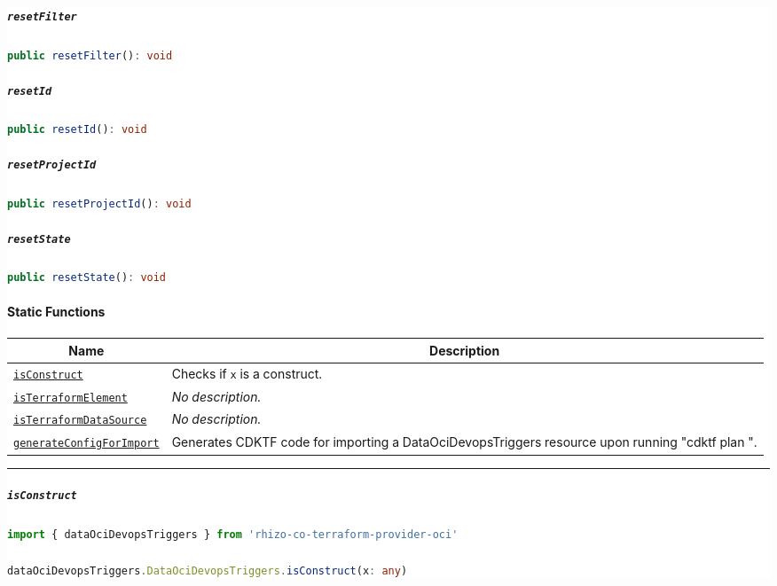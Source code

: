 ##### `resetFilter` <a name="resetFilter" id="rhizo-co-terraform-provider-oci.dataOciDevopsTriggers.DataOciDevopsTriggers.resetFilter"></a>

```typescript
public resetFilter(): void
```

##### `resetId` <a name="resetId" id="rhizo-co-terraform-provider-oci.dataOciDevopsTriggers.DataOciDevopsTriggers.resetId"></a>

```typescript
public resetId(): void
```

##### `resetProjectId` <a name="resetProjectId" id="rhizo-co-terraform-provider-oci.dataOciDevopsTriggers.DataOciDevopsTriggers.resetProjectId"></a>

```typescript
public resetProjectId(): void
```

##### `resetState` <a name="resetState" id="rhizo-co-terraform-provider-oci.dataOciDevopsTriggers.DataOciDevopsTriggers.resetState"></a>

```typescript
public resetState(): void
```

#### Static Functions <a name="Static Functions" id="Static Functions"></a>

| **Name** | **Description** |
| --- | --- |
| <code><a href="#rhizo-co-terraform-provider-oci.dataOciDevopsTriggers.DataOciDevopsTriggers.isConstruct">isConstruct</a></code> | Checks if `x` is a construct. |
| <code><a href="#rhizo-co-terraform-provider-oci.dataOciDevopsTriggers.DataOciDevopsTriggers.isTerraformElement">isTerraformElement</a></code> | *No description.* |
| <code><a href="#rhizo-co-terraform-provider-oci.dataOciDevopsTriggers.DataOciDevopsTriggers.isTerraformDataSource">isTerraformDataSource</a></code> | *No description.* |
| <code><a href="#rhizo-co-terraform-provider-oci.dataOciDevopsTriggers.DataOciDevopsTriggers.generateConfigForImport">generateConfigForImport</a></code> | Generates CDKTF code for importing a DataOciDevopsTriggers resource upon running "cdktf plan <stack-name>". |

---

##### `isConstruct` <a name="isConstruct" id="rhizo-co-terraform-provider-oci.dataOciDevopsTriggers.DataOciDevopsTriggers.isConstruct"></a>

```typescript
import { dataOciDevopsTriggers } from 'rhizo-co-terraform-provider-oci'

dataOciDevopsTriggers.DataOciDevopsTriggers.isConstruct(x: any)
```
